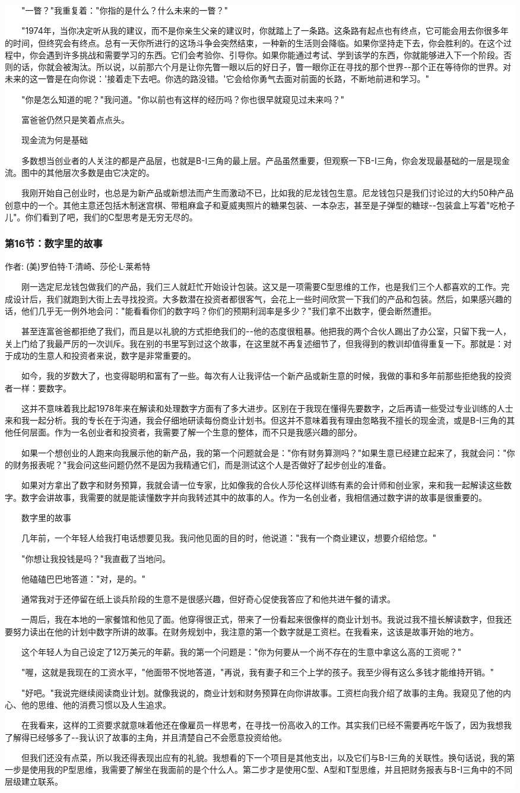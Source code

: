 　　"一瞥？"我重复着："你指的是什么？什么未来的一瞥？" 

　　"1974年，当你决定听从我的建议，而不是你亲生父亲的建议时，你就踏上了一条路。这条路有起点也有终点，它可能会用去你很多年的时间，但终究会有终点。总有一天你所进行的这场斗争会突然结束，一种新的生活则会降临。如果你坚持走下去，你会胜利的。在这个过程中，你会遇到许多挑战和需要学习的东西。它们会考验你、引导你。如果你能通过考试、学到该学的东西，你就能够进入下一个阶段。否则的话，你就会被淘汰。所以说，以前那六个月是让你先瞥一眼以后的好日子，瞥一眼你正在寻找的那个世界--那个正在等待你的世界。对未来的这一瞥是在向你说：'接着走下去吧。你选的路没错。'它会给你勇气去面对前面的长路，不断地前进和学习。" 

　　"你是怎么知道的呢？"我问道。"你以前也有这样的经历吗？你也很早就窥见过未来吗？" 

　　富爸爸仍然只是笑着点点头。 

　　现金流为何是基础 

　　多数想当创业者的人关注的都是产品层，也就是B-I三角的最上层。产品虽然重要，但观察一下B-I三角，你会发现最基础的一层是现金流。图中的其他层次多数是由它决定的。 

　　我刚开始自己创业时，也总是为新产品或新想法而产生而激动不已，比如我的尼龙钱包生意。尼龙钱包只是我们讨论过的大约50种产品创意中的一个。其他主意还包括木制迷宫棋、带粗麻盒子和夏威夷照片的糖果包装、一本杂志，甚至是子弹型的糖球--包装盒上写着"吃枪子儿"。你们看到了吧，我们的C型思考是无穷无尽的。 

### 第16节：数字里的故事 

作者: (美)罗伯特·T·清崎、莎伦·L·莱希特 

　　刚一选定尼龙钱包做我们的产品，我们三人就赶忙开始设计包装。这又是一项需要C型思维的工作，也是我们三个人都喜欢的工作。完成设计后，我们就跑到大街上去寻找投资。大多数潜在投资者都很客气，会花上一些时间欣赏一下我们的产品和包装。然后，如果感兴趣的话，他们几乎无一例外地会问："能看看你们的数字吗？你们的预期利润率是多少？"我们拿不出数字，便会断然遭拒。 

　　甚至连富爸爸都拒绝了我们，而且是以礼貌的方式拒绝我们的--他的态度很粗暴。他把我的两个合伙人踢出了办公室，只留下我一人，关上门给了我最严厉的一次训斥。我在别的书里写到过这个故事，在这里就不再复述细节了，但我得到的教训却值得重复一下。那就是：对于成功的生意人和投资者来说，数字是非常重要的。 

　　如今，我的岁数大了，也变得聪明和富有了一些。每次有人让我评估一个新产品或新生意的时候，我做的事和多年前那些拒绝我的投资者一样：要数字。 

　　这并不意味着我比起1978年来在解读和处理数字方面有了多大进步。区别在于我现在懂得先要数字，之后再请一些受过专业训练的人士来和我一起分析。我的专长在于沟通，我会仔细地研读每份商业计划书。但这并不意味着我有理由忽略我不擅长的现金流，或是B-I三角的其他任何层面。作为一名创业者和投资者，我需要了解一个生意的整体，而不只是我感兴趣的部分。 

　　如果一个想创业的人跑来向我展示他的新产品，我的第一个问题就会是："你有财务算测吗？"如果生意已经建立起来了，我就会问："你的财务报表呢？"我会问这些问题仍然不是因为我精通它们，而是测试这个人是否做好了起步创业的准备。 

　　如果对方拿出了数字和财务预算，我就会请一位专家，比如像我的合伙人莎伦这样训练有素的会计师和创业家，来和我一起解读这些数字。数字会讲故事，我需要的就是能读懂数字并向我转述其中的故事的人。作为一名创业者，我相信通过数字讲的故事是很重要的。 

　　数字里的故事 

　　几年前，一个年轻人给我打电话想要见我。我问他见面的目的时，他说道："我有一个商业建议，想要介绍给您。" 

　　"你想让我投钱是吗？"我直截了当地问。 

　　他磕磕巴巴地答道："对，是的。" 

　　通常我对于还停留在纸上谈兵阶段的生意不是很感兴趣，但好奇心促使我答应了和他共进午餐的请求。 

　　一周后，我在本地的一家餐馆和他见了面。他穿得很正式，带来了一份看起来很像样的商业计划书。我说过我不擅长解读数字，但我还要努力读出在他的计划中数字所讲的故事。在财务规划中，我注意的第一个数字就是工资栏。在我看来，这该是故事开始的地方。 

　　这个年轻人为自己设定了12万美元的年薪。我的第一个问题是："你为何要从一个尚不存在的生意中拿这么高的工资呢？" 

　　"喔，这就是我现在的工资水平，"他面带不悦地答道，"再说，我有妻子和三个上学的孩子。我至少得有这么多钱才能维持开销。" 

　　"好吧。"我说完继续阅读商业计划。就像我说的，商业计划和财务预算在向你讲故事。工资栏向我介绍了故事的主角。我窥见了他的内心、他的思维、他的消费习惯以及人生追求。 

　　在我看来，这样的工资要求就意味着他还在像雇员一样思考，在寻找一份高收入的工作。其实我们已经不需要再吃午饭了，因为我想我了解得已经够多了--我认识了故事的主角，并且清楚自己不会愿意投资给他。 

　　但我们还没有点菜，所以我还得表现出应有的礼貌。我想看的下一个项目是其他支出，以及它们与B-I三角的关联性。换句话说，我的第一步是使用我的P型思维，我需要了解坐在我面前的是个什么人。第二步才是使用C型、A型和T型思维，并且把财务报表与B-I三角中的不同层级建立联系。 
